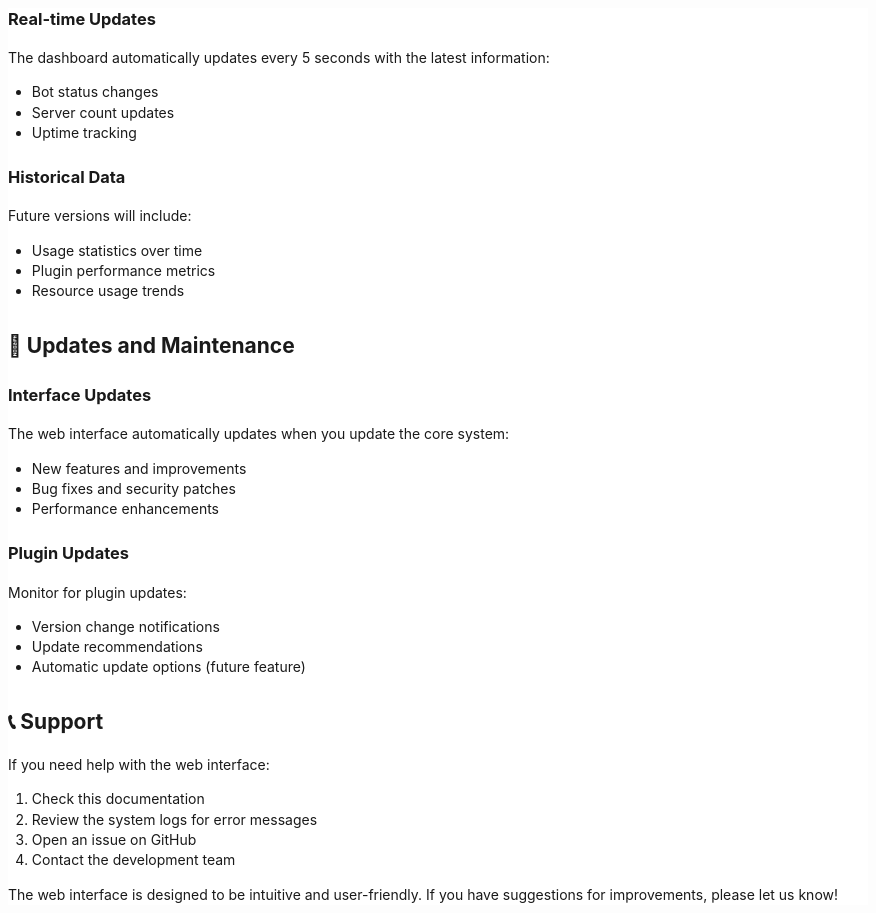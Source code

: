 ### Real-time Updates
The dashboard automatically updates every 5 seconds with the latest information:
- Bot status changes
- Server count updates
- Uptime tracking

### Historical Data
Future versions will include:
- Usage statistics over time
- Plugin performance metrics
- Resource usage trends

## 🔄 Updates and Maintenance

### Interface Updates
The web interface automatically updates when you update the core system:
- New features and improvements
- Bug fixes and security patches
- Performance enhancements

### Plugin Updates
Monitor for plugin updates:
- Version change notifications
- Update recommendations
- Automatic update options (future feature)

## 📞 Support

If you need help with the web interface:
1. Check this documentation
2. Review the system logs for error messages
3. Open an issue on GitHub
4. Contact the development team

The web interface is designed to be intuitive and user-friendly. If you have suggestions for improvements, please let us know!